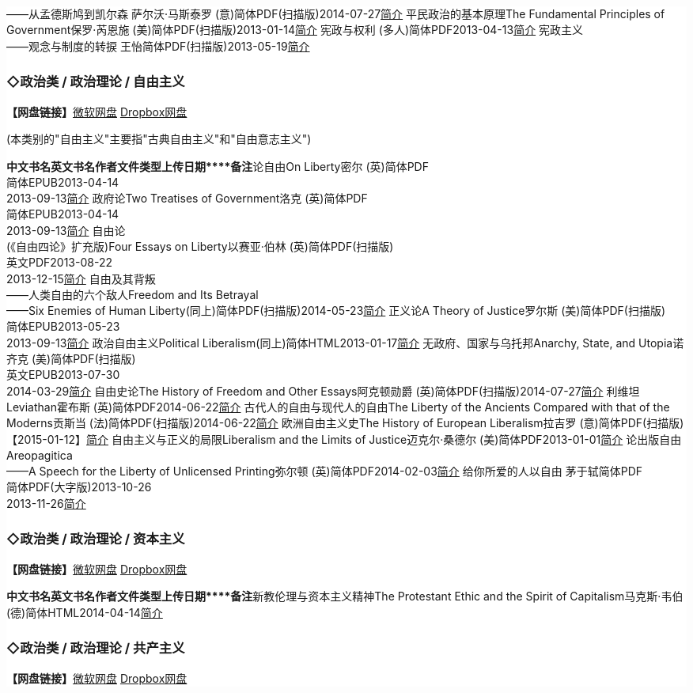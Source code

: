  ——从孟德斯鸠到凯尔森 萨尔沃·马斯泰罗 (意)简体PDF(扫描版)2014-07-27[简介](//goo.gl/rWwCIE) 平民政治的基本原理The Fundamental Principles of Government保罗·芮恩施 (美)简体PDF(扫描版)2013-01-14[简介](//goo.gl/0DbAvr) 宪政与权利 (多人)简体PDF2013-04-13[简介](//goo.gl/kesZbY) 宪政主义  
 ——观念与制度的转捩 王怡简体PDF(扫描版)2013-05-19[简介](//goo.gl/Ysf3eg)   
 ### ◇政治类 / 政治理论 / 自由主义

  
 **【网盘链接】**[微软网盘](https://onedrive.live.com/redir?resid=F5B0090663FEEADA!1097) [Dropbox网盘](https://www.dropbox.com/sh/y9xpd1s1zilrorc/t_NTy0-27f/%E6%94%BF%E6%B2%BB/%E6%94%BF%E6%B2%BB%E7%90%86%E8%AE%BA/%E8%87%AA%E7%94%B1%E4%B8%BB%E4%B9%89)  
   
 (本类别的"自由主义"主要指"古典自由主义"和"自由意志主义")  
   
 **中文书名****英文书名****作者****文件类型****上传日期****备注**论自由On Liberty密尔 (英)简体PDF  
 简体EPUB2013-04-14  
 2013-09-13[简介](//goo.gl/dy67tP) 政府论Two Treatises of Government洛克 (英)简体PDF  
 简体EPUB2013-04-14  
 2013-09-13[简介](//goo.gl/DRkeoR) 自由论  
 (《自由四论》扩充版)Four Essays on Liberty以赛亚·伯林 (英)简体PDF(扫描版)  
 英文PDF2013-08-22  
 2013-12-15[简介](//goo.gl/5ygT7B) 自由及其背叛  
 ——人类自由的六个敌人Freedom and Its Betrayal  
 ——Six Enemies of Human Liberty(同上)简体PDF(扫描版)2014-05-23[简介](//goo.gl/dxl0EP) 正义论A Theory of Justice罗尔斯 (美)简体PDF(扫描版)  
 简体EPUB2013-05-23  
 2013-09-13[简介](//goo.gl/j5Lzkn) 政治自由主义Political Liberalism(同上)简体HTML2013-01-17[简介](//goo.gl/B6Y9pe) 无政府、国家与乌托邦Anarchy, State, and Utopia诺齐克 (美)简体PDF(扫描版)  
 英文EPUB2013-07-30  
 2014-03-29[简介](//goo.gl/rDAxkr) 自由史论The History of Freedom and Other Essays阿克顿勋爵 (英)简体PDF(扫描版)2014-07-27[简介](//goo.gl/aOPps4) 利维坦Leviathan霍布斯 (英)简体PDF2014-06-22[简介](//goo.gl/ifQiP4) 古代人的自由与现代人的自由The Liberty of the Ancients Compared with that of the Moderns贡斯当 (法)简体PDF(扫描版)2014-06-22[简介](//goo.gl/TK9odN) 欧洲自由主义史The History of European Liberalism拉吉罗 (意)简体PDF(扫描版)【2015-01-12】[简介](//goo.gl/y9esrP) 自由主义与正义的局限Liberalism and the Limits of Justice迈克尔·桑德尔 (美)简体PDF2013-01-01[简介](//goo.gl/VnpHRi) 论出版自由Areopagitica  
 ——A Speech for the Liberty of Unlicensed Printing弥尔顿 (英)简体PDF2014-02-03[简介](//goo.gl/u0t3F5) 给你所爱的人以自由 茅于轼简体PDF  
 简体PDF(大字版)2013-10-26  
 2013-11-26[简介](//goo.gl/xM3ZiF)   
 ### ◇政治类 / 政治理论 / 资本主义

  
 **【网盘链接】**[微软网盘](https://onedrive.live.com/redir?resid=F5B0090663FEEADA!1254) [Dropbox网盘](https://www.dropbox.com/sh/y9xpd1s1zilrorc/LLBMEveWzu/%E6%94%BF%E6%B2%BB/%E6%94%BF%E6%B2%BB%E7%90%86%E8%AE%BA/%E8%B5%84%E6%9C%AC%E4%B8%BB%E4%B9%89)  
   
 **中文书名****英文书名****作者****文件类型****上传日期****备注**新教伦理与资本主义精神The Protestant Ethic and the Spirit of Capitalism马克斯·韦伯 (德)简体HTML2014-04-14[简介](//goo.gl/60uJ2M)   
 ### ◇政治类 / 政治理论 / 共产主义

  
 **【网盘链接】**[微软网盘](https://onedrive.live.com/redir?resid=F5B0090663FEEADA!928) [Dropbox网盘](https://www.dropbox.com/sh/y9xpd1s1zilrorc/1cli3mkIQ3/%E6%94%BF%E6%B2%BB/%E6%94%BF%E6%B2%BB%E7%90%86%E8%AE%BA/%E5%85%B1%E4%BA%A7%E4%B8%BB%E4%B9%89)  
   